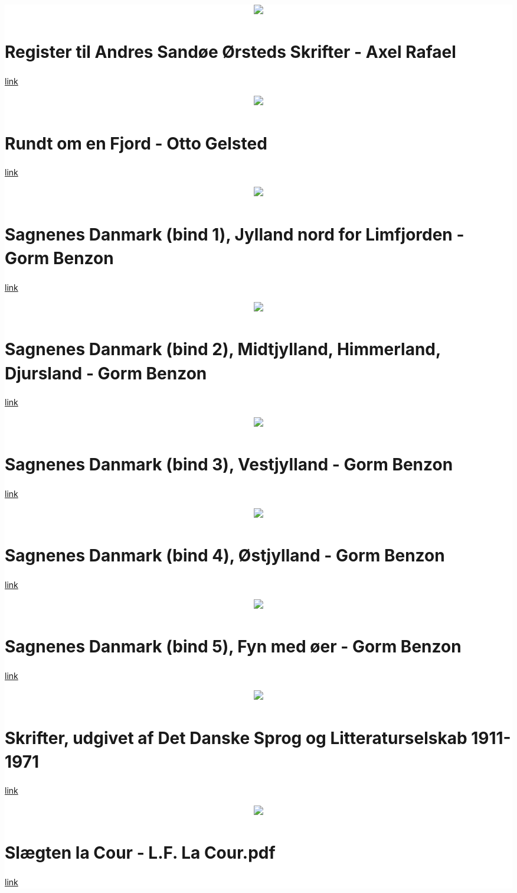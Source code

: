 <tr>
<td style="vertical-align: top;"><p align="center"><img src="https://tongchen779.github.io/dansk/files/boeger/register.png"/></p></td>
<td><h1> Register til Andres Sandøe Ørsteds Skrifter - Axel Rafael </h1></td>
<td><a href="https://slaegtsbibliotek.dk/911614.pdf">link</a></td>
</tr>

<tr>
<td style="vertical-align: top;"><p align="center"><img src="https://tongchen779.github.io/dansk/files/boeger/rundt.png"/></p></td>
<td><h1> Rundt om en Fjord - Otto Gelsted </h1></td>
<td><a href="https://tongchen779.github.io/dansk/files/boeger/rundt.pdf">link</a></td>
</tr>

<tr>
<td style="vertical-align: top;"><p align="center"><img src="https://tongchen779.github.io/dansk/files/boeger/sagnene_nord.png"/></p></td>
<td><h1> Sagnenes Danmark (bind 1), Jylland nord for Limfjorden - Gorm Benzon </h1></td>
<td><a href="https://slaegtsbibliotek.dk/2024/940311.pdf">link</a></td>
</tr>

<tr>
<td style="vertical-align: top;"><p align="center"><img src="https://tongchen779.github.io/dansk/files/boeger/sagnene_mid.png"/></p></td>
<td><h1> Sagnenes Danmark (bind 2), Midtjylland, Himmerland, Djursland - Gorm Benzon </h1></td>
<td><a href="https://slaegtsbibliotek.dk/2024/940312.pdf">link</a></td>
</tr>

<tr>
<td style="vertical-align: top;"><p align="center"><img src="https://tongchen779.github.io/dansk/files/boeger/sagnene_vest.png"/></p></td>
<td><h1> Sagnenes Danmark (bind 3), Vestjylland - Gorm Benzon </h1></td>
<td><a href="https://slaegtsbibliotek.dk/2024/943784.pdf">link</a></td>
</tr>

<tr>
<td style="vertical-align: top;"><p align="center"><img src="https://tongchen779.github.io/dansk/files/boeger/sagnene_oest.png"/></p></td>
<td><h1> Sagnenes Danmark (bind 4), Østjylland - Gorm Benzon </h1></td>
<td><a href="https://slaegtsbibliotek.dk/2024/944023.pdf">link</a></td>
</tr>

<tr>
<td style="vertical-align: top;"><p align="center"><img src="https://tongchen779.github.io/dansk/files/boeger/sagnene_fyn.png"/></p></td>
<td><h1> Sagnenes Danmark (bind 5), Fyn med øer  - Gorm Benzon </h1></td>
<td><a href="https://slaegtsbibliotek.dk/2024/943783.pdf">link</a></td>
</tr>

<tr>
<td style="vertical-align: top;"><p align="center"><img src="https://tongchen779.github.io/dansk/files/boeger/skrifter.png"/></p></td>
<td><h1> Skrifter, udgivet af Det Danske Sprog og Litteraturselskab 1911-1971 </h1></td>
<td><a href="https://slaegtsbibliotek.dk/920534.pdf">link</a></td>
</tr>

<tr>
<td style="vertical-align: top;"><p align="center"><img src="https://tongchen779.github.io/dansk/files/boeger/slaegten.png"/></p></td>
<td><h1> Slægten la Cour - L.F. La Cour.pdf </h1></td>
<td><a href="https://www.kb.dk/e-mat/dod/130014111280-bw.pdf">link</a></td>
</tr>
